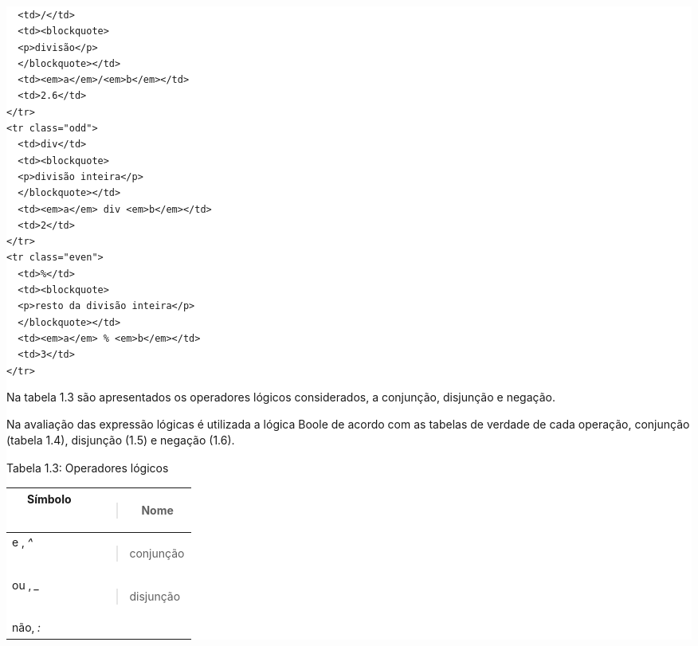       <td>/</td>
      <td><blockquote>
      <p>divisão</p>
      </blockquote></td>
      <td><em>a</em>/<em>b</em></td>
      <td>2.6</td>
    </tr>
    <tr class="odd">
      <td>div</td>
      <td><blockquote>
      <p>divisão inteira</p>
      </blockquote></td>
      <td><em>a</em> div <em>b</em></td>
      <td>2</td>
    </tr>
    <tr class="even">
      <td>%</td>
      <td><blockquote>
      <p>resto da divisão inteira</p>
      </blockquote></td>
      <td><em>a</em> % <em>b</em></td>
      <td>3</td>
    </tr>
  </tbody>
</table>

Na tabela 1.3 são apresentados os operadores lógicos considerados, a
conjunção, disjunção e negação.

Na avaliação das expressão lógicas é utilizada a lógica Boole de acordo
com as tabelas de verdade de cada operação, conjunção (tabela 1.4),
disjunção (1.5) e negação (1.6).

Tabela 1.3: Operadores lógicos

<table>
  <colgroup>
    <col style="width: 46%" />
    <col style="width: 53%" />
  </colgroup>

  <thead>
    <tr class="header">
    <th><strong>Símbolo</strong></th>
    <th><blockquote>
    <p><strong>Nome</strong></p>
    </blockquote></th>
    </tr>
  </thead>

  <tbody>
    <tr class="odd">
      <td>e , <em>^</em></td>
      <td><blockquote>
      <p>conjunção</p>
      </blockquote></td>
    </tr>
    <tr class="even">
      <td>ou , <em>_</em></td>
      <td><blockquote>
      <p>disjunção</p>
      </blockquote></td>
    </tr>
    <tr class="odd">
      <td>não, <em>:</em></td>
      <td><blockquote>